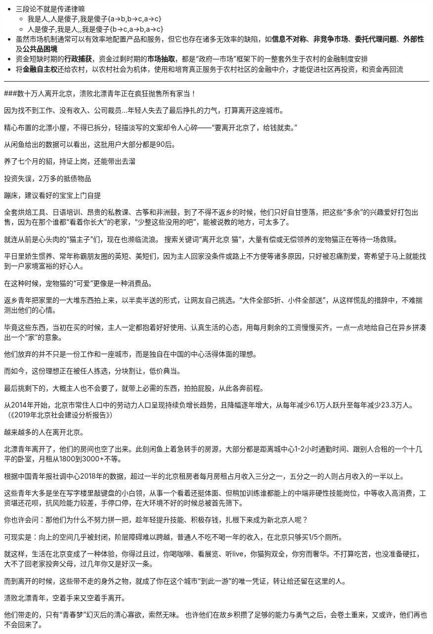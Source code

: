 - 三段论不就是传递律嘛
	- 我是人,人是傻子,我是傻子{a->b,b->c,a->c}
	- 人是傻子,我是人,,我是傻子{b->c,a->b,a->c}
- 虽然市场机制通常可以有效率地配置产品和服务，但它也存在诸多无效率的缺陷，如**信息不对称**、**非竞争市场**、**委托代理问题**、**外部性**及**公共品困境**
- 资金短缺时期的**行政捕获**，资金过剩时期的**市场抽取**，都是“政府—市场”框架下的一整套外生于农村的金融制度安排
- 将**金融自主权**还给农村，以农村社会为机体，使用和培育真正服务于农村社区的金融中介，才能促进社区再投资，和资金再回流

---

###数十万人离开北京，溃败北漂青年正在疯狂抛售所有家当！

因为找不到工作、没有收入、公司裁员...年轻人失去了最后挣扎的力气，打算离开这座城市。 
 
精心布置的北漂小屋，不得已拆分，轻描淡写的文案却令人心碎——“要离开北京了，给钱就卖。” 
 
从闲鱼给出的数据可以看出，这批用户大部分都是90后。 
 
 
养了七个月的貂，持证上岗，还能带出去溜 
 
 
投资失误，2万多的抵债物品 
 
 
蹦床，建议看好的宝宝上门自提
 
全套烘焙工具、日语培训、昂贵的私教课、古筝和非洲鼓，到了不得不返乡的时候，他们只好自甘堕落，把这些“多余”的兴趣爱好打包出售，因为在那个谁都“看着你长大”的老家，“少整这些没用的吧”，能被说教的地方，可太多了。 
 
 
 
就连从前是心头肉的“猫主子”们，现在也濒临流浪。 
搜索关键词“离开北京 猫”，大量有偿或无偿领养的宠物猫正在等待一场救赎。 
 
平日里娇生惯养、常年称霸朋友圈的英短、美短们，因为主人回家没条件或路上不方便等诸多原因，只好被忍痛割爱，寄希望于马上就能找到一户家境富裕的好心人。 
 
在这种时候，宠物猫的“可爱”更像是一种消费品。 
 
返乡青年把家里的一大堆东西拍上来，以半卖半送的形式，让网友自己挑选。“大件全部5折、小件全部送”，从这样慌乱的措辞中，不难揣测出他们的心情。 
 
毕竟这些东西，当初在买的时候，主人一定都抱着好好使用、认真生活的心态，用每月剩余的工资慢慢买齐，一点一点地给自己在异乡拼凑出一个“家”的意象。 
 
他们放弃的并不只是一份工作和一座城市，而是独自在中国的中心活得体面的理想。 
 
而如今，这份理想正在被任人拣选，分块割让，低价典当。 
 
 
 
最后挑剩下的，大概主人也不会要了，就带上必需的东西，拍拍屁股，从此各奔前程。 
 
从2014年开始，北京市常住人口中的劳动力人口呈现持续负增长趋势，且降幅逐年增大，从每年减少6.1万人跃升至每年减少23.3万人。（《2019年北京社会建设分析报告》） 
 
越来越多的人在离开北京。 
 
北漂青年离开了，他们的房间也空了出来。此刻闲鱼上着急转手的房源，大部分都是距离城中心1-2小时通勤时间、跟别人合租的一个十几平的卧室，月租从1800到3000+不等。 
 
根据中国青年报社调中心2018年的数据，超过一半的北京租房者每月房租占月收入三分之一，五分之一的人则占月收入的一半以上。 
 
这些青年大多是坐在写字楼里敲键盘的小白领，从事一个看着还挺体面、但稍加训练谁都能上的中端非硬性技能岗位，中等收入高消费，工资堪还花呗，抗风险能力较差，手停口停，在大环境不好的时候总被首先筛下。 
 
你也许会问：那他们为什么不努力拼一把，趁年轻提升技能、积极存钱，扎根下来成为新北京人呢？ 
 
可现实是：向上的空间几乎被封闭，阶层障碍难以跨越，普通人不吃不喝一年的收入，在北京只够买1/5个厕所。 
 
就这样，生活在北京变成了一种体验，你得过且过，你喝咖啡、看展览、听live，你猫狗双全，你穷而奢华。不打算吃苦，也没准备硬扛，大不了回老家投奔父母，过几年你又是好汉一条。 
 
而到离开的时候，这些带不走的身外之物，就成了你在这个城市“到此一游”的唯一凭证，转让给还留在这里的人。 
 
溃败北漂青年，空着手来又空着手离开。 
 
他们带走的，只有“青春梦”幻灭后的清心寡欲，索然无味。 
也许他们在故乡积攒了足够的能力与勇气之后，会卷土重来，又或许，他们再也不会回来了。 
 


